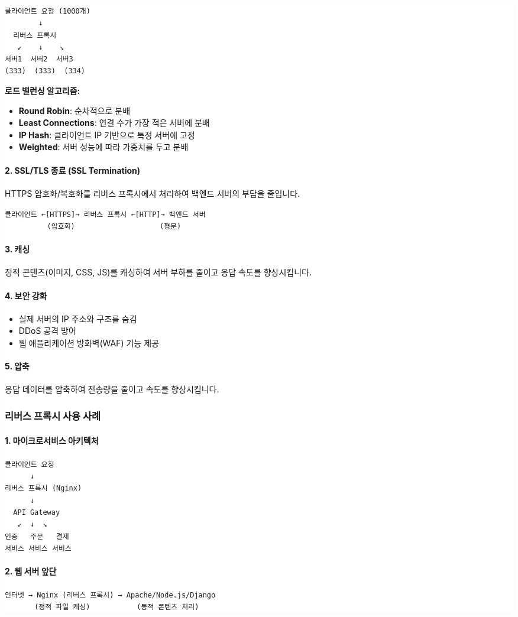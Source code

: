 ```
클라이언트 요청 (1000개)
        ↓
  리버스 프록시
   ↙    ↓    ↘
서버1  서버2  서버3
(333)  (333)  (334)
```

**로드 밸런싱 알고리즘:**
- **Round Robin**: 순차적으로 분배
- **Least Connections**: 연결 수가 가장 적은 서버에 분배
- **IP Hash**: 클라이언트 IP 기반으로 특정 서버에 고정
- **Weighted**: 서버 성능에 따라 가중치를 두고 분배

#### 2. SSL/TLS 종료 (SSL Termination)
HTTPS 암호화/복호화를 리버스 프록시에서 처리하여 백엔드 서버의 부담을 줄입니다.

```
클라이언트 ←[HTTPS]→ 리버스 프록시 ←[HTTP]→ 백엔드 서버
          (암호화)                    (평문)
```

#### 3. 캐싱
정적 콘텐츠(이미지, CSS, JS)를 캐싱하여 서버 부하를 줄이고 응답 속도를 향상시킵니다.

#### 4. 보안 강화
- 실제 서버의 IP 주소와 구조를 숨김
- DDoS 공격 방어
- 웹 애플리케이션 방화벽(WAF) 기능 제공

#### 5. 압축
응답 데이터를 압축하여 전송량을 줄이고 속도를 향상시킵니다.

### 리버스 프록시 사용 사례

#### 1. 마이크로서비스 아키텍처
```
클라이언트 요청
      ↓
리버스 프록시 (Nginx)
      ↓
  API Gateway
   ↙  ↓  ↘
인증   주문   결제
서비스 서비스 서비스
```

#### 2. 웹 서버 앞단
```
인터넷 → Nginx (리버스 프록시) → Apache/Node.js/Django
       (정적 파일 캐싱)           (동적 콘텐츠 처리)
```
